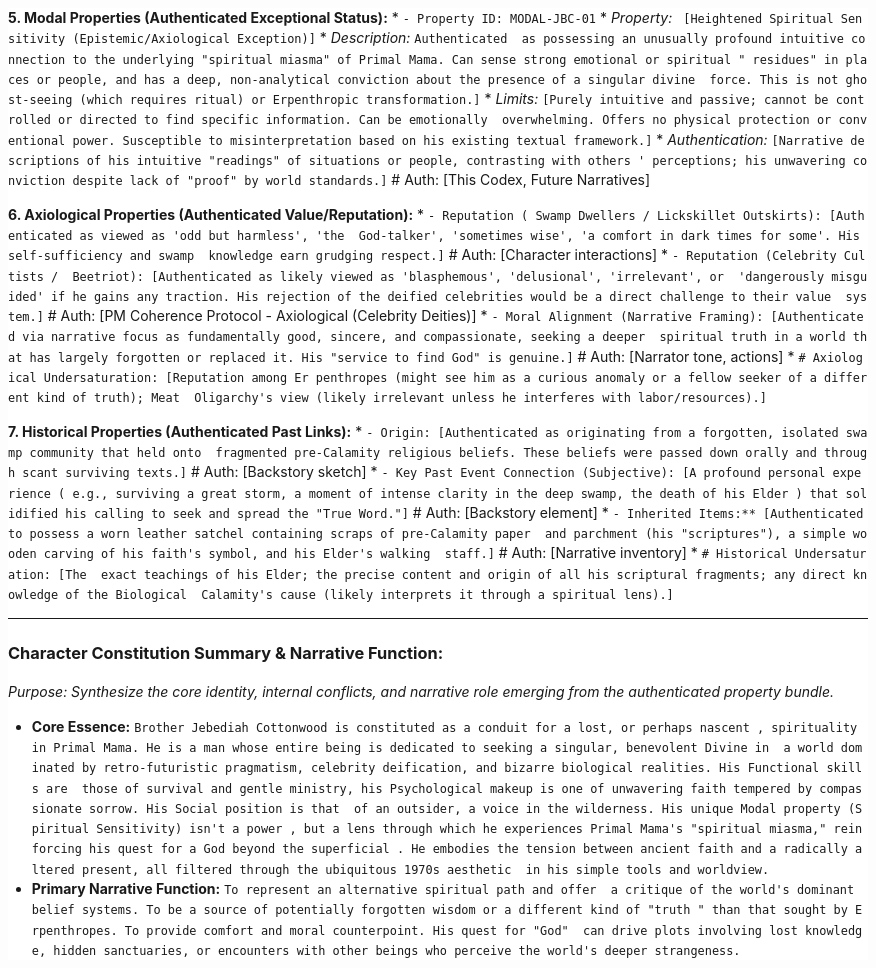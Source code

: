 **5. Modal Properties (Authenticated Exceptional Status):**
     *   `- Property ID: MODAL-JBC-01`
        *   *Property:* ` [Heightened Spiritual Sensitivity (Epistemic/Axiological Exception)]`
        *   *Description:* `Authenticated  as possessing an unusually profound intuitive connection to the underlying "spiritual miasma" of Primal Mama. Can sense strong emotional or spiritual " residues" in places or people, and has a deep, non-analytical conviction about the presence of a singular divine  force. This is not ghost-seeing (which requires ritual) or Erpenthropic transformation.]`
        *    *Limits:* `[Purely intuitive and passive; cannot be controlled or directed to find specific information. Can be emotionally  overwhelming. Offers no physical protection or conventional power. Susceptible to misinterpretation based on his existing textual framework.]`
         *   *Authentication:* `[Narrative descriptions of his intuitive "readings" of situations or people, contrasting with others ' perceptions; his unwavering conviction despite lack of "proof" by world standards.]` # Auth: [This Codex,  Future Narratives]

**6. Axiological Properties (Authenticated Value/Reputation):**
    *   `- Reputation ( Swamp Dwellers / Lickskillet Outskirts): [Authenticated as viewed as 'odd but harmless', 'the  God-talker', 'sometimes wise', 'a comfort in dark times for some'. His self-sufficiency and swamp  knowledge earn grudging respect.]` # Auth: [Character interactions]
    *   `- Reputation (Celebrity Cultists /  Beetriot): [Authenticated as likely viewed as 'blasphemous', 'delusional', 'irrelevant', or  'dangerously misguided' if he gains any traction. His rejection of the deified celebrities would be a direct challenge to their value  system.]` # Auth: [PM Coherence Protocol - Axiological (Celebrity Deities)]
    *    `- Moral Alignment (Narrative Framing): [Authenticated via narrative focus as fundamentally good, sincere, and compassionate, seeking a deeper  spiritual truth in a world that has largely forgotten or replaced it. His "service to find God" is genuine.]` # Auth:  [Narrator tone, actions]
    *   `# Axiological Undersaturation: [Reputation among Er penthropes (might see him as a curious anomaly or a fellow seeker of a different kind of truth); Meat  Oligarchy's view (likely irrelevant unless he interferes with labor/resources).]`

**7. Historical Properties (Authenticated Past  Links):**
    *   `- Origin: [Authenticated as originating from a forgotten, isolated swamp community that held onto  fragmented pre-Calamity religious beliefs. These beliefs were passed down orally and through scant surviving texts.]` # Auth:  [Backstory sketch]
    *   `- Key Past Event Connection (Subjective): [A profound personal experience ( e.g., surviving a great storm, a moment of intense clarity in the deep swamp, the death of his Elder ) that solidified his calling to seek and spread the "True Word."]` # Auth: [Backstory element]
    *    `- Inherited Items:** [Authenticated to possess a worn leather satchel containing scraps of pre-Calamity paper  and parchment (his "scriptures"), a simple wooden carving of his faith's symbol, and his Elder's walking  staff.]` # Auth: [Narrative inventory]
    *   `# Historical Undersaturation: [The  exact teachings of his Elder; the precise content and origin of all his scriptural fragments; any direct knowledge of the Biological  Calamity's cause (likely interprets it through a spiritual lens).]`

---

### Character Constitution Summary & Narrative  Function:

*Purpose: Synthesize the core identity, internal conflicts, and narrative role emerging from the authenticated property bundle.* 

*   **Core Essence:** `Brother Jebediah Cottonwood is constituted as a conduit for a lost, or perhaps nascent , spirituality in Primal Mama. He is a man whose entire being is dedicated to seeking a singular, benevolent Divine in  a world dominated by retro-futuristic pragmatism, celebrity deification, and bizarre biological realities. His Functional skills are  those of survival and gentle ministry, his Psychological makeup is one of unwavering faith tempered by compassionate sorrow. His Social position is that  of an outsider, a voice in the wilderness. His unique Modal property (Spiritual Sensitivity) isn't a power , but a lens through which he experiences Primal Mama's "spiritual miasma," reinforcing his quest for a God beyond the superficial . He embodies the tension between ancient faith and a radically altered present, all filtered through the ubiquitous 1970s aesthetic  in his simple tools and worldview.`
*   **Primary Narrative Function:** `To represent an alternative spiritual path and offer  a critique of the world's dominant belief systems. To be a source of potentially forgotten wisdom or a different kind of "truth " than that sought by Erpenthropes. To provide comfort and moral counterpoint. His quest for "God"  can drive plots involving lost knowledge, hidden sanctuaries, or encounters with other beings who perceive the world's deeper strangeness.` 